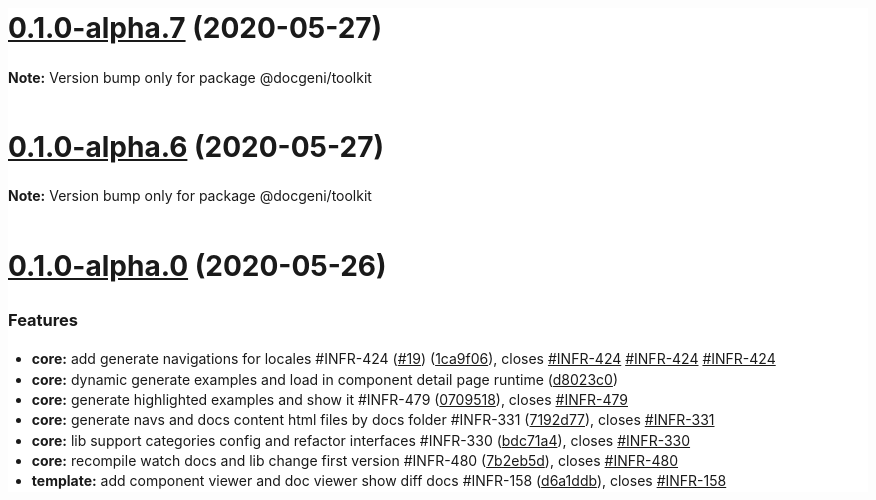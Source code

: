 

# [0.1.0-alpha.7](https://github.com/docgeni/docgeni/compare/v0.1.0-alpha.6...v0.1.0-alpha.7) (2020-05-27)

**Note:** Version bump only for package @docgeni/toolkit





# [0.1.0-alpha.6](https://github.com/docgeni/docgeni/compare/v0.1.0-alpha.5...v0.1.0-alpha.6) (2020-05-27)

**Note:** Version bump only for package @docgeni/toolkit





# [0.1.0-alpha.0](https://github.com/docgeni/docgeni/compare/v0.0.1-alpha.0...v0.1.0-alpha.0) (2020-05-26)


### Features

* **core:** add generate navigations for locales #INFR-424 ([#19](https://github.com/docgeni/docgeni/issues/19)) ([1ca9f06](https://github.com/docgeni/docgeni/commit/1ca9f060714e09b1f5accd6717ec968161ccbe5c)), closes [#INFR-424](https://github.com/docgeni/docgeni/issues/INFR-424) [#INFR-424](https://github.com/docgeni/docgeni/issues/INFR-424) [#INFR-424](https://github.com/docgeni/docgeni/issues/INFR-424)
* **core:** dynamic generate examples and load in component detail page runtime ([d8023c0](https://github.com/docgeni/docgeni/commit/d8023c04ebbbb974c505166b91a4b6c9ab29f4ab))
* **core:** generate highlighted examples and show it #INFR-479 ([0709518](https://github.com/docgeni/docgeni/commit/0709518db660382c343275c88754a3833d4a8ee0)), closes [#INFR-479](https://github.com/docgeni/docgeni/issues/INFR-479)
* **core:** generate navs and docs content html files by docs folder #INFR-331 ([7192d77](https://github.com/docgeni/docgeni/commit/7192d771d5c390a9373c3176f2cbf4aa5e58d96a)), closes [#INFR-331](https://github.com/docgeni/docgeni/issues/INFR-331)
* **core:** lib support categories config and refactor interfaces #INFR-330 ([bdc71a4](https://github.com/docgeni/docgeni/commit/bdc71a4f4569ef76b6614815fbb7f971d54a62ae)), closes [#INFR-330](https://github.com/docgeni/docgeni/issues/INFR-330)
* **core:** recompile watch docs and lib change first version #INFR-480 ([7b2eb5d](https://github.com/docgeni/docgeni/commit/7b2eb5d43a2700469147781e672452a31aa71947)), closes [#INFR-480](https://github.com/docgeni/docgeni/issues/INFR-480)
* **template:** add component viewer and doc viewer show diff docs #INFR-158 ([d6a1ddb](https://github.com/docgeni/docgeni/commit/d6a1ddb724526c856df17696e8a45cfcea69a5fc)), closes [#INFR-158](https://github.com/docgeni/docgeni/issues/INFR-158)
